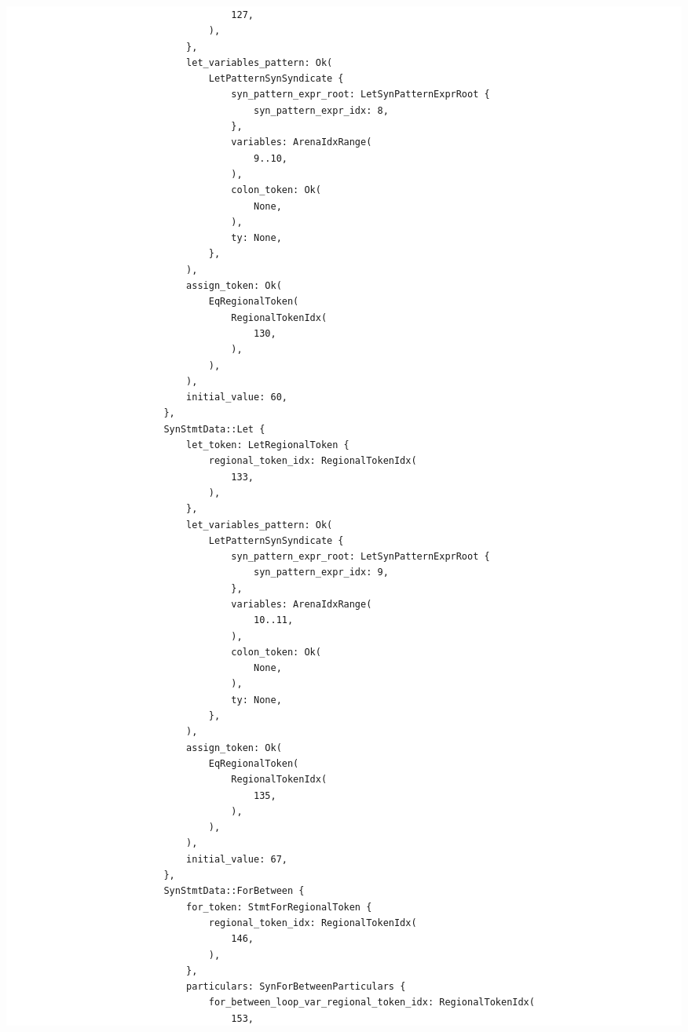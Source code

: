                                             127,
                                        ),
                                    },
                                    let_variables_pattern: Ok(
                                        LetPatternSynSyndicate {
                                            syn_pattern_expr_root: LetSynPatternExprRoot {
                                                syn_pattern_expr_idx: 8,
                                            },
                                            variables: ArenaIdxRange(
                                                9..10,
                                            ),
                                            colon_token: Ok(
                                                None,
                                            ),
                                            ty: None,
                                        },
                                    ),
                                    assign_token: Ok(
                                        EqRegionalToken(
                                            RegionalTokenIdx(
                                                130,
                                            ),
                                        ),
                                    ),
                                    initial_value: 60,
                                },
                                SynStmtData::Let {
                                    let_token: LetRegionalToken {
                                        regional_token_idx: RegionalTokenIdx(
                                            133,
                                        ),
                                    },
                                    let_variables_pattern: Ok(
                                        LetPatternSynSyndicate {
                                            syn_pattern_expr_root: LetSynPatternExprRoot {
                                                syn_pattern_expr_idx: 9,
                                            },
                                            variables: ArenaIdxRange(
                                                10..11,
                                            ),
                                            colon_token: Ok(
                                                None,
                                            ),
                                            ty: None,
                                        },
                                    ),
                                    assign_token: Ok(
                                        EqRegionalToken(
                                            RegionalTokenIdx(
                                                135,
                                            ),
                                        ),
                                    ),
                                    initial_value: 67,
                                },
                                SynStmtData::ForBetween {
                                    for_token: StmtForRegionalToken {
                                        regional_token_idx: RegionalTokenIdx(
                                            146,
                                        ),
                                    },
                                    particulars: SynForBetweenParticulars {
                                        for_between_loop_var_regional_token_idx: RegionalTokenIdx(
                                            153,